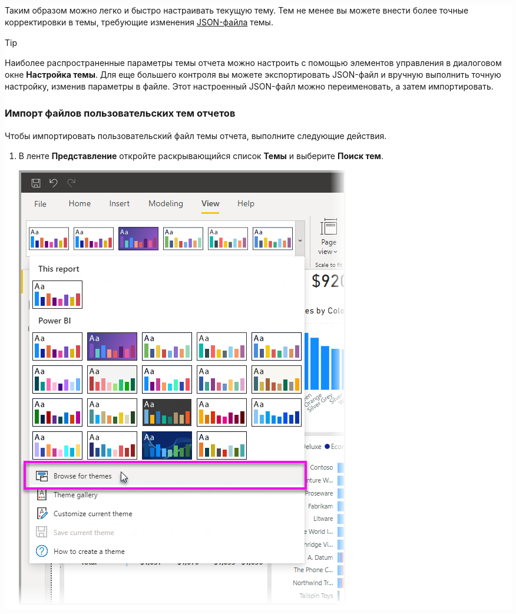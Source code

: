 Таким образом можно легко и быстро настраивать текущую тему. Тем не менее вы можете внести более точные корректировки в темы, требующие изменения [JSON-файла](#report-theme-json-file-format) темы.

> [!TIP]
> Наиболее распространенные параметры темы отчета можно настроить с помощью элементов управления в диалоговом окне **Настройка темы**. Для еще большего контроля вы можете экспортировать JSON-файл и вручную выполнить точную настройку, изменив параметры в файле. Этот настроенный JSON-файл можно переименовать, а затем импортировать.

### <a name="import-custom-report-theme-files"></a>Импорт файлов пользовательских тем отчетов

Чтобы импортировать пользовательский файл темы отчета, выполните следующие действия.

1. В ленте **Представление** откройте раскрывающийся список **Темы** и выберите **Поиск тем**.

   ![Импорт темы](media/desktop-report-themes/report-themes-08.png)
